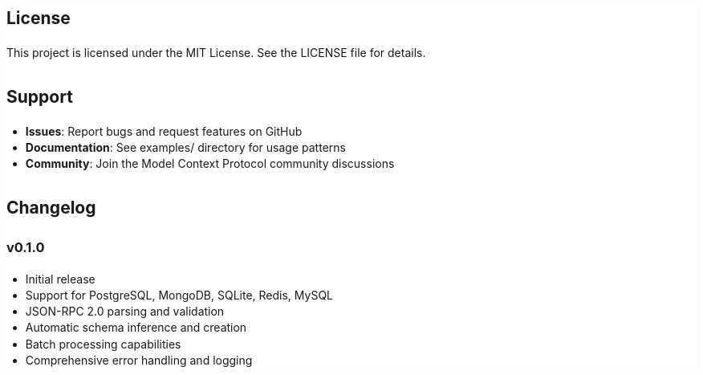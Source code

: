 ## License

This project is licensed under the MIT License. See the LICENSE file for details.

## Support

- **Issues**: Report bugs and request features on GitHub
- **Documentation**: See examples/ directory for usage patterns
- **Community**: Join the Model Context Protocol community discussions

## Changelog

### v0.1.0
- Initial release
- Support for PostgreSQL, MongoDB, SQLite, Redis, MySQL
- JSON-RPC 2.0 parsing and validation
- Automatic schema inference and creation
- Batch processing capabilities
- Comprehensive error handling and logging
